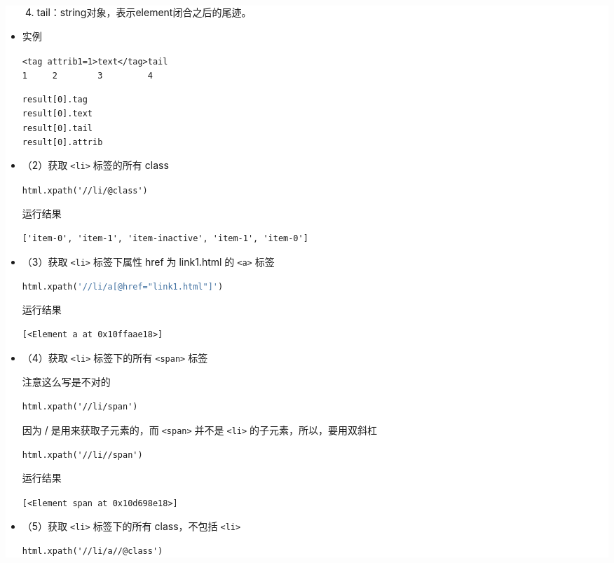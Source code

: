 　　4. tail：string对象，表示element闭合之后的尾迹。

- 实例

  ```
  <tag attrib1=1>text</tag>tail
  1     2        3         4
  ```

  ```
  result[0].tag
  result[0].text
  result[0].tail
  result[0].attrib
  ```

- （2）获取 `<li>` 标签的所有 class

  ```
  html.xpath('//li/@class')
  ```

  运行结果

  ```
  ['item-0', 'item-1', 'item-inactive', 'item-1', 'item-0']
  ```

- （3）获取 `<li>` 标签下属性 href 为 link1.html 的 `<a>` 标签

  ```python
  html.xpath('//li/a[@href="link1.html"]')
  ```

  运行结果

  ```
  [<Element a at 0x10ffaae18>]
  ```

- （4）获取 `<li>` 标签下的所有 `<span>` 标签

  注意这么写是不对的

  ```
  html.xpath('//li/span')
  ```

  因为 / 是用来获取子元素的，而 `<span>` 并不是 `<li>` 的子元素，所以，要用双斜杠

  ```
  html.xpath('//li//span')
  ```

  运行结果

  ```
  [<Element span at 0x10d698e18>]
  ```

- （5）获取 `<li>` 标签下的所有 class，不包括 `<li>`

  ```
  html.xpath('//li/a//@class')
  ```
